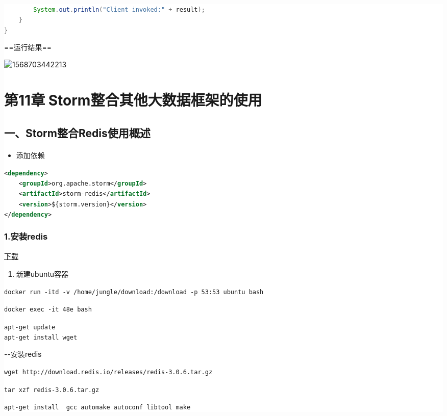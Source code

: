   ```java
          System.out.println("Client invoked:" + result);
      }
  }
  
  ```

  ==运行结果==

  ![1568703442213](C:\Users\jungle\AppData\Roaming\Typora\typora-user-images\1568703442213.png)

# 第11章 Storm整合其他大数据框架的使用

## 一、Storm整合Redis使用概述

+ 添加依赖

```xml
<dependency>
    <groupId>org.apache.storm</groupId>
    <artifactId>storm-redis</artifactId>
    <version>${storm.version}</version>
</dependency>
```

### 1.安装redis

[下载](https://redis.io/)

1. 新建ubuntu容器

```
docker run -itd -v /home/jungle/download:/download -p 53:53 ubuntu bash
```

```
docker exec -it 48e bash
```

```
apt-get update
apt-get install wget
```

--安装redis

```
wget http://download.redis.io/releases/redis-3.0.6.tar.gz
```

```
tar xzf redis-3.0.6.tar.gz
```

```
apt-get install  gcc automake autoconf libtool make
```
